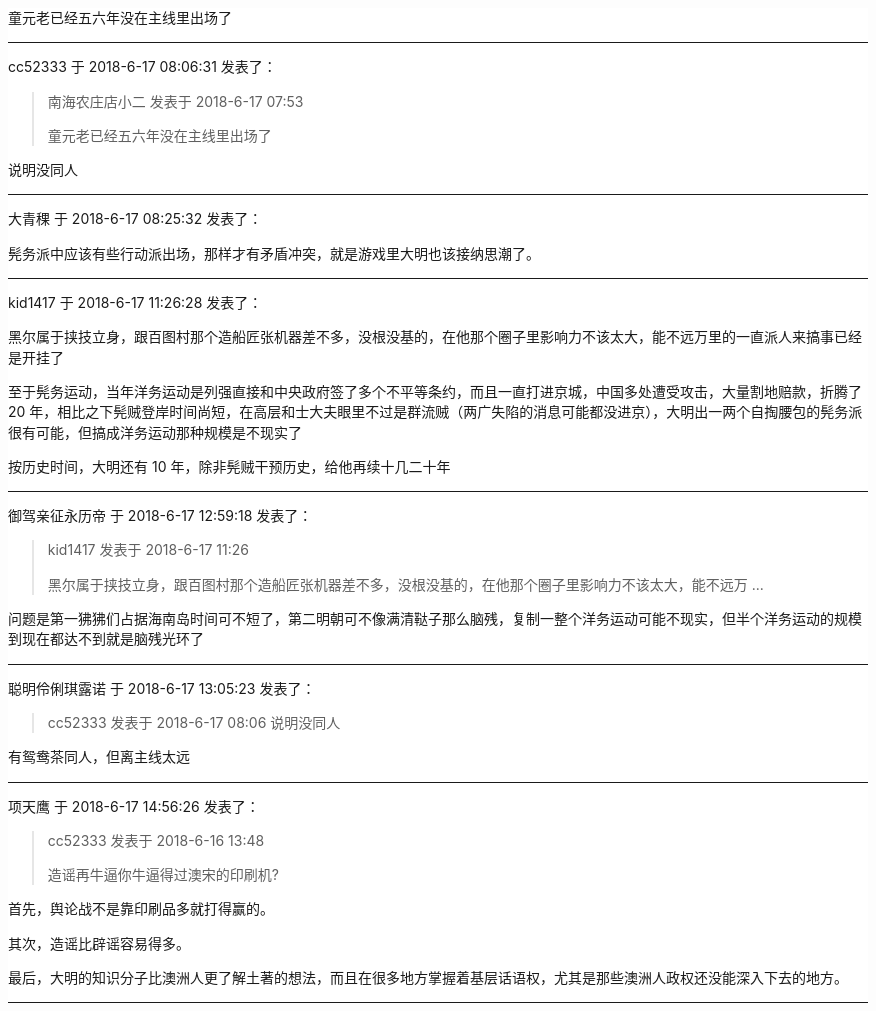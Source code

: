 童元老已经五六年没在主线里出场了

---

cc52333 于 2018-6-17 08:06:31 发表了：

> 南海农庄店小二 发表于 2018-6-17 07:53
>
> 童元老已经五六年没在主线里出场了

说明没同人

---

大青稞 于 2018-6-17 08:25:32 发表了：

髡务派中应该有些行动派出场，那样才有矛盾冲突，就是游戏里大明也该接纳思潮了。

---

kid1417 于 2018-6-17 11:26:28 发表了：

黑尔属于挟技立身，跟百图村那个造船匠张机器差不多，没根没基的，在他那个圈子里影响力不该太大，能不远万里的一直派人来搞事已经是开挂了

至于髡务运动，当年洋务运动是列强直接和中央政府签了多个不平等条约，而且一直打进京城，中国多处遭受攻击，大量割地赔款，折腾了 20 年，相比之下髡贼登岸时间尚短，在高层和士大夫眼里不过是群流贼（两广失陷的消息可能都没进京），大明出一两个自掏腰包的髡务派很有可能，但搞成洋务运动那种规模是不现实了

按历史时间，大明还有 10 年，除非髡贼干预历史，给他再续十几二十年

---

御驾亲征永历帝 于 2018-6-17 12:59:18 发表了：

> kid1417 发表于 2018-6-17 11:26
>
> 黑尔属于挟技立身，跟百图村那个造船匠张机器差不多，没根没基的，在他那个圈子里影响力不该太大，能不远万 ...

问题是第一狒狒们占据海南岛时间可不短了，第二明朝可不像满清鞑子那么脑残，复制一整个洋务运动可能不现实，但半个洋务运动的规模到现在都达不到就是脑残光环了

---

聪明伶俐琪露诺 于 2018-6-17 13:05:23 发表了：

> cc52333 发表于 2018-6-17 08:06 说明没同人

有鸳鸯茶同人，但离主线太远

---

项天鹰 于 2018-6-17 14:56:26 发表了：

> cc52333 发表于 2018-6-16 13:48
>
> 造谣再牛逼你牛逼得过澳宋的印刷机?

首先，舆论战不是靠印刷品多就打得赢的。

其次，造谣比辟谣容易得多。

最后，大明的知识分子比澳洲人更了解土著的想法，而且在很多地方掌握着基层话语权，尤其是那些澳洲人政权还没能深入下去的地方。

---
